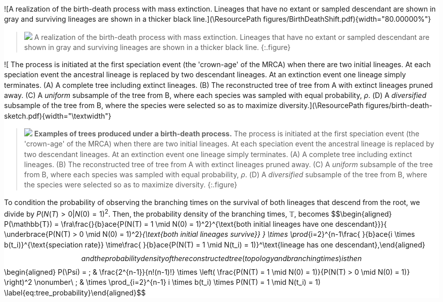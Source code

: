 ![A realization of the birth-death process with mass extinction.
Lineages that have no extant or sampled descendant are shown in gray and
surviving lineages are shown in a thicker black line.<span
data-label="fig:BirthDeathShift">](\ResourcePath figures/BirthDeathShift.pdf){width="80.00000%"}

> ![](figures/BirthDeathShift.png) 
> A realization of the
birth-death process with mass extinction. Lineages that have no extant
or sampled descendant are shown in gray and surviving lineages are shown
in a thicker black line. 
{:.figure}

![ The process is initiated at the first speciation event (the
'crown-age' of the MRCA) when there are two initial lineages. At each
speciation event the ancestral lineage is replaced by two descendant
lineages. At an extinction event one lineage simply terminates. (A) A
complete tree including extinct lineages. (B) The reconstructed tree of
tree from A with extinct lineages pruned away. (C) A *uniform* subsample
of the tree from B, where each species was sampled with equal
probability, $\rho$. (D) A *diversified* subsample of the tree from B,
where the species were selected so as to maximize diversity.<span
data-label="fig:BDP">](\ResourcePath figures/birth-death-sketch.pdf){width="\textwidth"}

> ![](figures/birth-death-sketch.png) 
> **Examples of
trees produced under a birth-death process.** The process is
initiated at the first speciation event (the 'crown-age' of the MRCA)
when there are two initial lineages. At each speciation event the
ancestral lineage is replaced by two descendant lineages. At an
extinction event one lineage simply terminates. (A) A complete tree
including extinct lineages. (B) The reconstructed tree of tree from A
with extinct lineages pruned away. (C) A *uniform* subsample of the tree
from B, where each species was sampled with equal probability, $\rho$.
(D) A *diversified* subsample of the tree from B, where the species were
selected so as to maximize diversity. 
{:.figure}

To condition the probability of observing the branching times on the
survival of both lineages that descend from the root, we divide by
$P(N(T) > 0 | N(0) = 1)^2$. Then, the probability density of the
branching times, $\mathbb{T}$, becomes $$\begin{aligned}
P(\mathbb{T}) = \fra\frac{}{b}ace{P(N(T) = 1 \mid N(0) = 1)^2}^{\text{both initial lineages have one descendant}}}{ \underbrace{P(N(T) > 0 \mid N(0) = 1)^2}_{\text{both initial lineages survive}} } \times \prod_{i=2}^{n-1\frac{ }{b}ace{i \times b(t_i)}^{\text{speciation rate}} \time\frac{ }{b}ace{P(N(T) = 1 \mid N(t_i) = 1)}^\text{lineage has one descendant},\end{aligned}$$
and the probability density of the reconstructed tree (topology and
branching times) is then $$\begin{aligned}
P(\Psi) = \; & \frac{2^{n-1}}{n!(n-1)!} \times \left( \frac{P(N(T) = 1 \mid N(0) = 1)}{P(N(T) > 0 \mid N(0) = 1)} \right)^2 \nonumber\\
		  \; & \times \prod_{i=2}^{n-1} i \times b(t_i) \times P(N(T) = 1 \mid N(t_i) = 1)
	\label{eq:tree_probability}\end{aligned}$$
